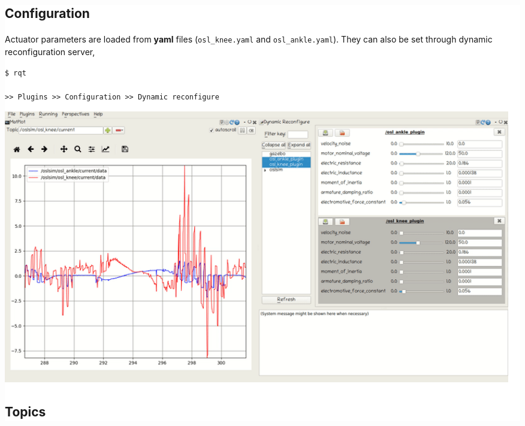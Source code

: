 ## Configuration

Actuator parameters are loaded from **yaml** files (``osl_knee.yaml`` and ``osl_ankle.yaml``). They can also be set through dynamic reconfiguration server,
```
$ rqt

>> Plugins >> Configuration >> Dynamic reconfigure
```
<img src="assets/img/dyn_reconf.gif" width="840">

## Topics